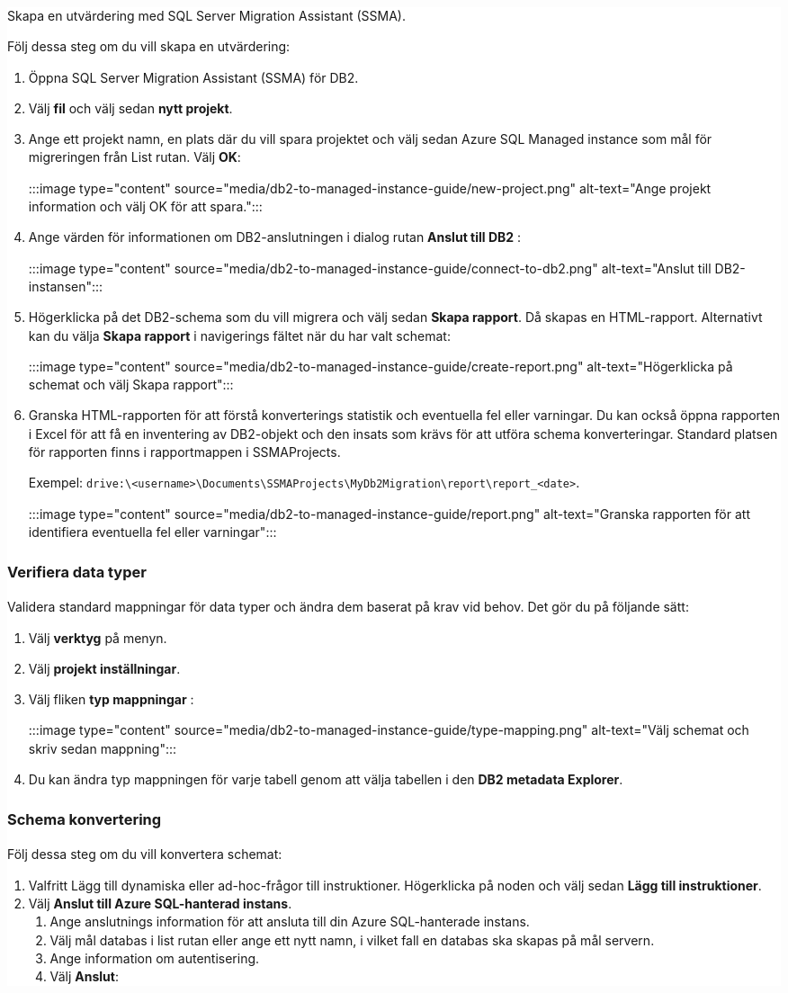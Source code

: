 

Skapa en utvärdering med SQL Server Migration Assistant (SSMA). 

Följ dessa steg om du vill skapa en utvärdering:

1. Öppna SQL Server Migration Assistant (SSMA) för DB2. 
1. Välj **fil** och välj sedan **nytt projekt**. 
1. Ange ett projekt namn, en plats där du vill spara projektet och välj sedan Azure SQL Managed instance som mål för migreringen från List rutan. Välj **OK**:

   :::image type="content" source="media/db2-to-managed-instance-guide/new-project.png" alt-text="Ange projekt information och välj OK för att spara.":::


1. Ange värden för informationen om DB2-anslutningen i dialog rutan **Anslut till DB2** :

   :::image type="content" source="media/db2-to-managed-instance-guide/connect-to-db2.png" alt-text="Anslut till DB2-instansen":::


1. Högerklicka på det DB2-schema som du vill migrera och välj sedan **Skapa rapport**. Då skapas en HTML-rapport. Alternativt kan du välja **Skapa rapport** i navigerings fältet när du har valt schemat:

   :::image type="content" source="media/db2-to-managed-instance-guide/create-report.png" alt-text="Högerklicka på schemat och välj Skapa rapport":::

1. Granska HTML-rapporten för att förstå konverterings statistik och eventuella fel eller varningar. Du kan också öppna rapporten i Excel för att få en inventering av DB2-objekt och den insats som krävs för att utföra schema konverteringar. Standard platsen för rapporten finns i rapportmappen i SSMAProjects.

   Exempel: `drive:\<username>\Documents\SSMAProjects\MyDb2Migration\report\report_<date>`. 

   :::image type="content" source="media/db2-to-managed-instance-guide/report.png" alt-text="Granska rapporten för att identifiera eventuella fel eller varningar":::


### <a name="validate-data-types"></a>Verifiera data typer

Validera standard mappningar för data typer och ändra dem baserat på krav vid behov. Det gör du på följande sätt: 

1. Välj **verktyg** på menyn. 
1. Välj **projekt inställningar**. 
1. Välj fliken **typ mappningar** :

   :::image type="content" source="media/db2-to-managed-instance-guide/type-mapping.png" alt-text="Välj schemat och skriv sedan mappning":::

1. Du kan ändra typ mappningen för varje tabell genom att välja tabellen i den **DB2 metadata Explorer**. 

### <a name="schema-conversion"></a>Schema konvertering 

Följ dessa steg om du vill konvertera schemat:

1. Valfritt Lägg till dynamiska eller ad-hoc-frågor till instruktioner. Högerklicka på noden och välj sedan **Lägg till instruktioner**. 
1. Välj **Anslut till Azure SQL-hanterad instans**. 
    1. Ange anslutnings information för att ansluta till din Azure SQL-hanterade instans. 
    1. Välj mål databas i list rutan eller ange ett nytt namn, i vilket fall en databas ska skapas på mål servern. 
    1. Ange information om autentisering. 
    1. Välj **Anslut**:
